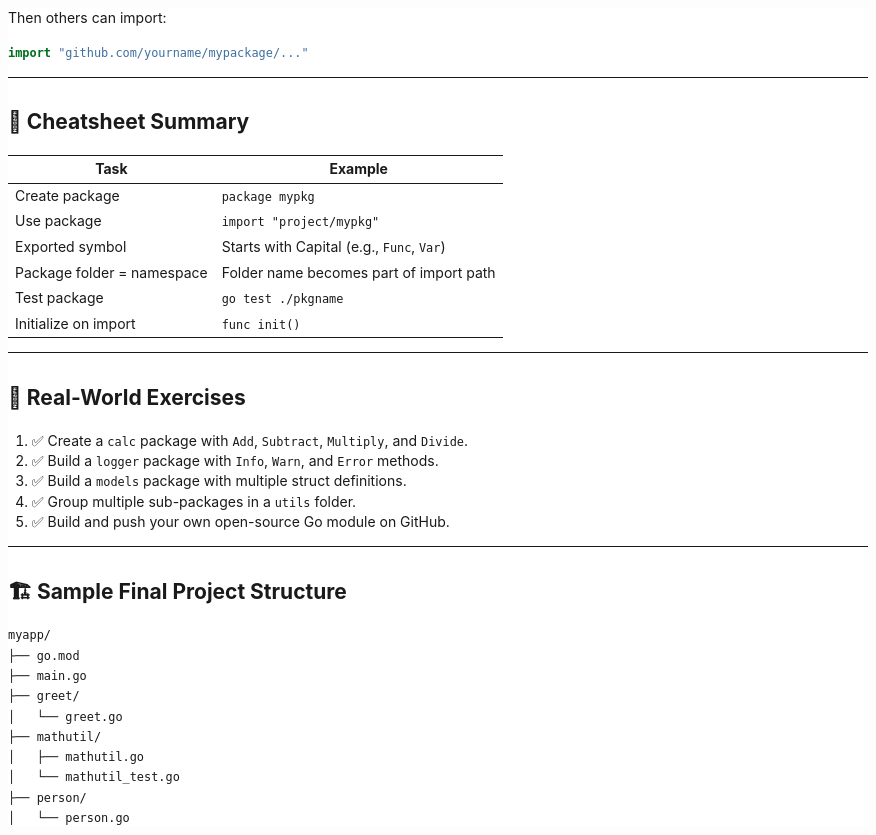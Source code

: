 Then others can import:

```go
import "github.com/yourname/mypackage/..."
```

---

## 📘 Cheatsheet Summary

| Task                       | Example                                   |
| -------------------------- | ----------------------------------------- |
| Create package             | `package mypkg`                           |
| Use package                | `import "project/mypkg"`                  |
| Exported symbol            | Starts with Capital (e.g., `Func`, `Var`) |
| Package folder = namespace | Folder name becomes part of import path   |
| Test package               | `go test ./pkgname`                       |
| Initialize on import       | `func init()`                             |

---

## 🧪 Real-World Exercises

1. ✅ Create a `calc` package with `Add`, `Subtract`, `Multiply`, and `Divide`.
2. ✅ Build a `logger` package with `Info`, `Warn`, and `Error` methods.
3. ✅ Build a `models` package with multiple struct definitions.
4. ✅ Group multiple sub-packages in a `utils` folder.
5. ✅ Build and push your own open-source Go module on GitHub.

---

## 🏗️ Sample Final Project Structure

```
myapp/
├── go.mod
├── main.go
├── greet/
│   └── greet.go
├── mathutil/
│   ├── mathutil.go
│   └── mathutil_test.go
├── person/
│   └── person.go
```
